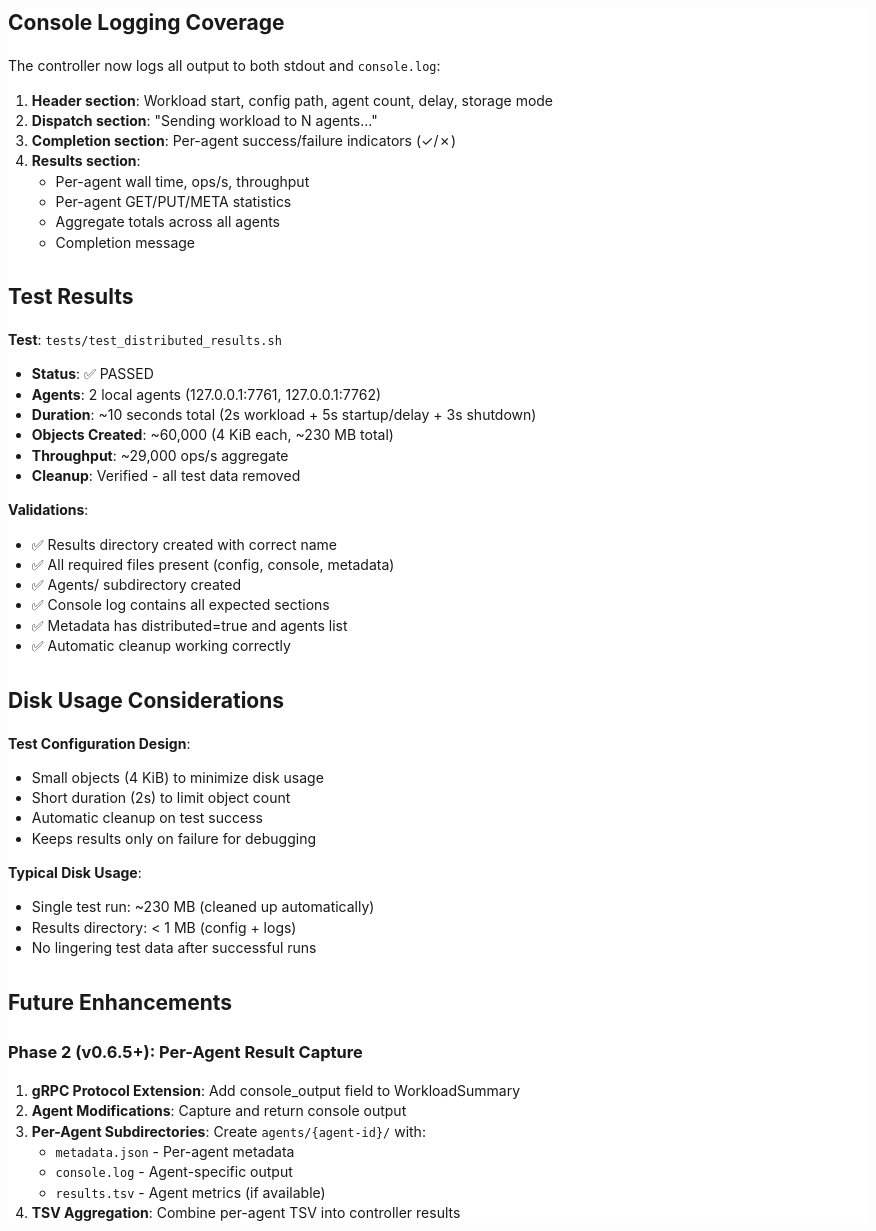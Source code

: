 ## Console Logging Coverage

The controller now logs all output to both stdout and `console.log`:

1. **Header section**: Workload start, config path, agent count, delay, storage mode
2. **Dispatch section**: "Sending workload to N agents..."
3. **Completion section**: Per-agent success/failure indicators (✓/✗)
4. **Results section**: 
   - Per-agent wall time, ops/s, throughput
   - Per-agent GET/PUT/META statistics
   - Aggregate totals across all agents
   - Completion message

## Test Results

**Test**: `tests/test_distributed_results.sh`
- **Status**: ✅ PASSED
- **Agents**: 2 local agents (127.0.0.1:7761, 127.0.0.1:7762)
- **Duration**: ~10 seconds total (2s workload + 5s startup/delay + 3s shutdown)
- **Objects Created**: ~60,000 (4 KiB each, ~230 MB total)
- **Throughput**: ~29,000 ops/s aggregate
- **Cleanup**: Verified - all test data removed

**Validations**:
- ✅ Results directory created with correct name
- ✅ All required files present (config, console, metadata)
- ✅ Agents/ subdirectory created
- ✅ Console log contains all expected sections
- ✅ Metadata has distributed=true and agents list
- ✅ Automatic cleanup working correctly

## Disk Usage Considerations

**Test Configuration Design**:
- Small objects (4 KiB) to minimize disk usage
- Short duration (2s) to limit object count
- Automatic cleanup on test success
- Keeps results only on failure for debugging

**Typical Disk Usage**:
- Single test run: ~230 MB (cleaned up automatically)
- Results directory: < 1 MB (config + logs)
- No lingering test data after successful runs

## Future Enhancements

### Phase 2 (v0.6.5+): Per-Agent Result Capture
1. **gRPC Protocol Extension**: Add console_output field to WorkloadSummary
2. **Agent Modifications**: Capture and return console output
3. **Per-Agent Subdirectories**: Create `agents/{agent-id}/` with:
   - `metadata.json` - Per-agent metadata
   - `console.log` - Agent-specific output
   - `results.tsv` - Agent metrics (if available)
4. **TSV Aggregation**: Combine per-agent TSV into controller results
